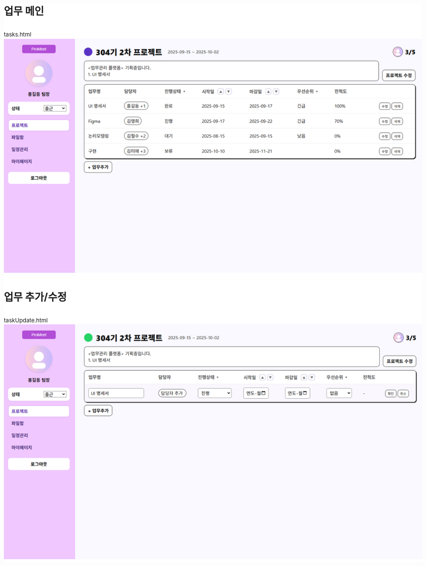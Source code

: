 ## 업무 메인
<sub>tasks.html</sub>  
![Tasks](WebContent/captures/tasks.png)

## 업무 추가/수정
<sub>taskUpdate.html</sub>  
![Task Update](WebContent/captures/taskUpdate.png)
